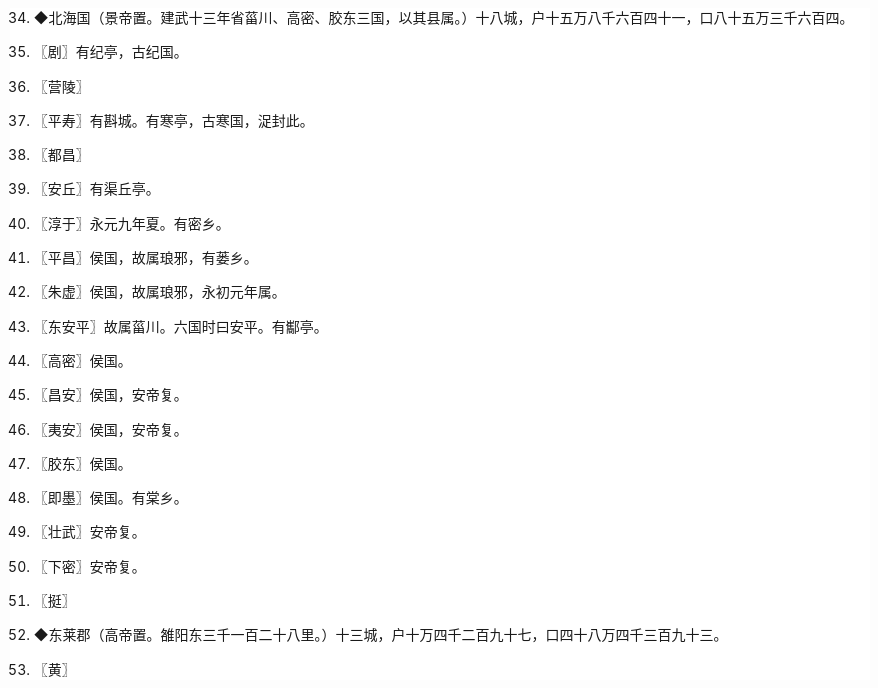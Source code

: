 34. <span id="志第二十二_郡国四-荆州-34"></span>
◆北海国（景帝置。建武十三年省菑川、高密、胶东三国，以其县属。）十八城，户十五万八千六百四十一，口八十五万三千六百四。

35. <span id="志第二十二_郡国四-荆州-35"></span>
〖剧〗有纪亭，古纪国。

36. <span id="志第二十二_郡国四-荆州-36"></span>
〖营陵〗

37. <span id="志第二十二_郡国四-荆州-37"></span>
〖平寿〗有斟城。有寒亭，古寒国，浞封此。

38. <span id="志第二十二_郡国四-荆州-38"></span>
〖都昌〗

39. <span id="志第二十二_郡国四-荆州-39"></span>
〖安丘〗有渠丘亭。

40. <span id="志第二十二_郡国四-荆州-40"></span>
〖淳于〗永元九年夏。有密乡。

41. <span id="志第二十二_郡国四-荆州-41"></span>
〖平昌〗侯国，故属琅邪，有蒌乡。

42. <span id="志第二十二_郡国四-荆州-42"></span>
〖朱虚〗侯国，故属琅邪，永初元年属。

43. <span id="志第二十二_郡国四-荆州-43"></span>
〖东安平〗故属菑川。六国时曰安平。有酅亭。

44. <span id="志第二十二_郡国四-荆州-44"></span>
〖高密〗侯国。

45. <span id="志第二十二_郡国四-荆州-45"></span>
〖昌安〗侯国，安帝复。

46. <span id="志第二十二_郡国四-荆州-46"></span>
〖夷安〗侯国，安帝复。

47. <span id="志第二十二_郡国四-荆州-47"></span>
〖胶东〗侯国。

48. <span id="志第二十二_郡国四-荆州-48"></span>
〖即墨〗侯国。有棠乡。

49. <span id="志第二十二_郡国四-荆州-49"></span>
〖壮武〗安帝复。

50. <span id="志第二十二_郡国四-荆州-50"></span>
〖下密〗安帝复。

51. <span id="志第二十二_郡国四-荆州-51"></span>
〖挺〗

52. <span id="志第二十二_郡国四-荆州-52"></span>
◆东莱郡（高帝置。雒阳东三千一百二十八里。）十三城，户十万四千二百九十七，口四十八万四千三百九十三。

53. <span id="志第二十二_郡国四-荆州-53"></span>
〖黄〗
